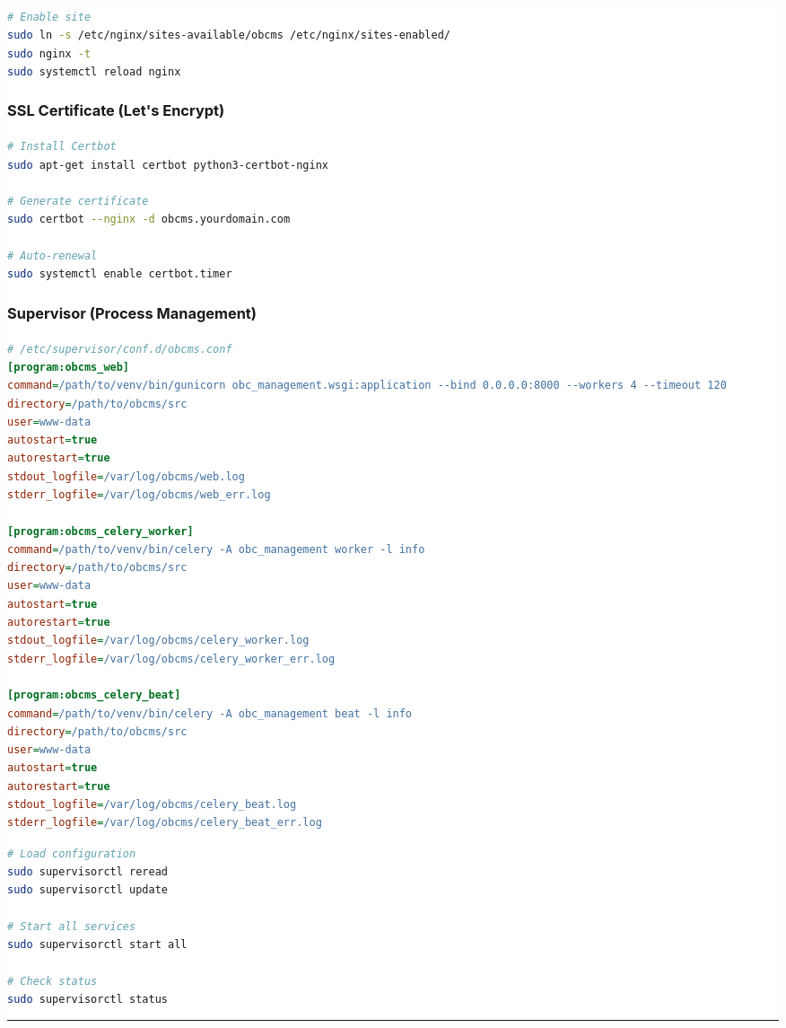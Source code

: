 ```bash
# Enable site
sudo ln -s /etc/nginx/sites-available/obcms /etc/nginx/sites-enabled/
sudo nginx -t
sudo systemctl reload nginx
```

### SSL Certificate (Let's Encrypt)
```bash
# Install Certbot
sudo apt-get install certbot python3-certbot-nginx

# Generate certificate
sudo certbot --nginx -d obcms.yourdomain.com

# Auto-renewal
sudo systemctl enable certbot.timer
```

### Supervisor (Process Management)
```ini
# /etc/supervisor/conf.d/obcms.conf
[program:obcms_web]
command=/path/to/venv/bin/gunicorn obc_management.wsgi:application --bind 0.0.0.0:8000 --workers 4 --timeout 120
directory=/path/to/obcms/src
user=www-data
autostart=true
autorestart=true
stdout_logfile=/var/log/obcms/web.log
stderr_logfile=/var/log/obcms/web_err.log

[program:obcms_celery_worker]
command=/path/to/venv/bin/celery -A obc_management worker -l info
directory=/path/to/obcms/src
user=www-data
autostart=true
autorestart=true
stdout_logfile=/var/log/obcms/celery_worker.log
stderr_logfile=/var/log/obcms/celery_worker_err.log

[program:obcms_celery_beat]
command=/path/to/venv/bin/celery -A obc_management beat -l info
directory=/path/to/obcms/src
user=www-data
autostart=true
autorestart=true
stdout_logfile=/var/log/obcms/celery_beat.log
stderr_logfile=/var/log/obcms/celery_beat_err.log
```

```bash
# Load configuration
sudo supervisorctl reread
sudo supervisorctl update

# Start all services
sudo supervisorctl start all

# Check status
sudo supervisorctl status
```

---